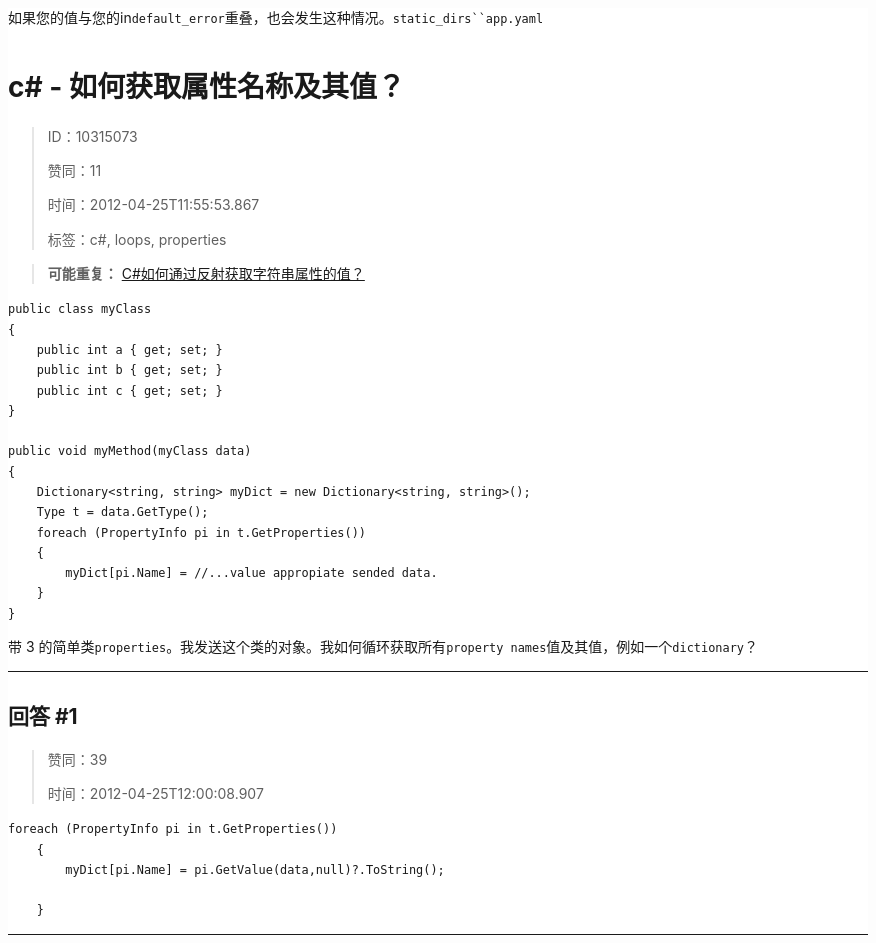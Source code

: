 如果您的值与您的in`default_error`重叠，也会发生这种情况。`static_dirs``app.yaml`

# c# - 如何获取属性名称及其值？

> ID：10315073
> 
> 赞同：11
> 
> 时间：2012-04-25T11:55:53.867
> 
> 标签：c#, loops, properties

> **可能重复：**
> [C#如何通过反射获取字符串属性的值？](https://stackoverflow.com/questions/987982/c-sharp-how-can-i-get-the-value-of-a-string-property-via-reflection)

```
public class myClass
{
    public int a { get; set; }
    public int b { get; set; }
    public int c { get; set; }
}

public void myMethod(myClass data)
{
    Dictionary<string, string> myDict = new Dictionary<string, string>();
    Type t = data.GetType();
    foreach (PropertyInfo pi in t.GetProperties())
    {
        myDict[pi.Name] = //...value appropiate sended data.
    }
} 
```

带 3 的简单类`properties`。我发送这个类的对象。我如何循环获取所有`property names`值及其值，例如一个`dictionary`？

* * *

## 回答 #1

> 赞同：39
> 
> 时间：2012-04-25T12:00:08.907

```
foreach (PropertyInfo pi in t.GetProperties())
    {
        myDict[pi.Name] = pi.GetValue(data,null)?.ToString();

    } 
```

* * *
